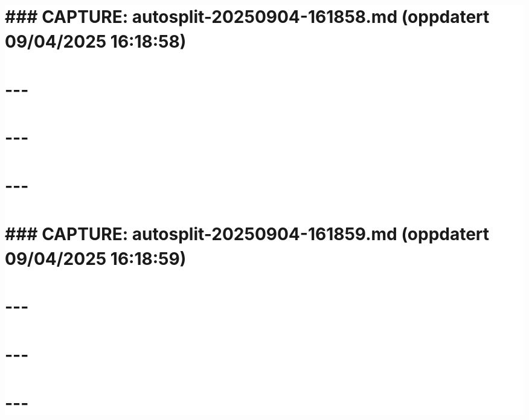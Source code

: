 #

#

# \### CAPTURE: autosplit-20250904-161858.md (oppdatert 09/04/2025 16:18:58)

# ---

#

#

# ---

#

#

#

# ---

#

#

#

#

#

# \### CAPTURE: autosplit-20250904-161859.md (oppdatert 09/04/2025 16:18:59)

# ---

#

#

# ---

#

#

#

# ---
